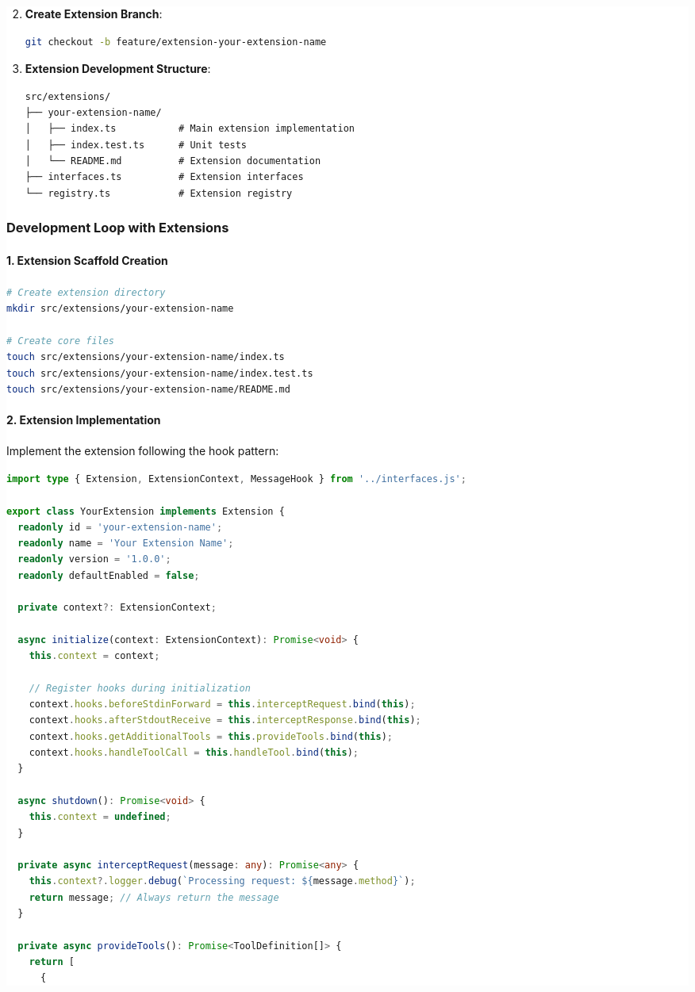 2. **Create Extension Branch**:
   ```bash
   git checkout -b feature/extension-your-extension-name
   ```

3. **Extension Development Structure**:
   ```
   src/extensions/
   ├── your-extension-name/
   │   ├── index.ts           # Main extension implementation
   │   ├── index.test.ts      # Unit tests
   │   └── README.md          # Extension documentation
   ├── interfaces.ts          # Extension interfaces
   └── registry.ts            # Extension registry
   ```

### Development Loop with Extensions

#### 1. Extension Scaffold Creation

```bash
# Create extension directory
mkdir src/extensions/your-extension-name

# Create core files
touch src/extensions/your-extension-name/index.ts
touch src/extensions/your-extension-name/index.test.ts
touch src/extensions/your-extension-name/README.md
```

#### 2. Extension Implementation

Implement the extension following the hook pattern:

```typescript
import type { Extension, ExtensionContext, MessageHook } from '../interfaces.js';

export class YourExtension implements Extension {
  readonly id = 'your-extension-name';
  readonly name = 'Your Extension Name';
  readonly version = '1.0.0';
  readonly defaultEnabled = false;
  
  private context?: ExtensionContext;
  
  async initialize(context: ExtensionContext): Promise<void> {
    this.context = context;
    
    // Register hooks during initialization
    context.hooks.beforeStdinForward = this.interceptRequest.bind(this);
    context.hooks.afterStdoutReceive = this.interceptResponse.bind(this);
    context.hooks.getAdditionalTools = this.provideTools.bind(this);
    context.hooks.handleToolCall = this.handleTool.bind(this);
  }
  
  async shutdown(): Promise<void> {
    this.context = undefined;
  }
  
  private async interceptRequest(message: any): Promise<any> {
    this.context?.logger.debug(`Processing request: ${message.method}`);
    return message; // Always return the message
  }
  
  private async provideTools(): Promise<ToolDefinition[]> {
    return [
      {
```